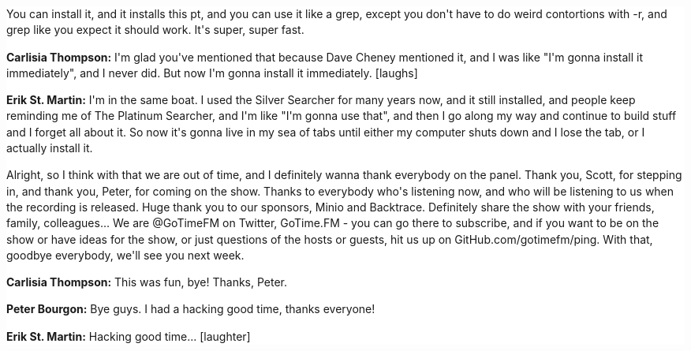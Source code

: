 You can install it, and it installs this pt, and you can use it like a grep, except you don't have to do weird contortions with -r, and grep like you expect it should work. It's super, super fast.

**Carlisia Thompson:** I'm glad you've mentioned that because Dave Cheney mentioned it, and I was like "I'm gonna install it immediately", and I never did. But now I'm gonna install it immediately. \[laughs\]

**Erik St. Martin:** I'm in the same boat. I used the Silver Searcher for many years now, and it still installed, and people keep reminding me of The Platinum Searcher, and I'm like "I'm gonna use that", and then I go along my way and continue to build stuff and I forget all about it. So now it's gonna live in my sea of tabs until either my computer shuts down and I lose the tab, or I actually install it.

Alright, so I think with that we are out of time, and I definitely wanna thank everybody on the panel. Thank you, Scott, for stepping in, and thank you, Peter, for coming on the show. Thanks to everybody who's listening now, and who will be listening to us when the recording is released.
Huge thank you to our sponsors, Minio and Backtrace. Definitely share the show with your friends, family, colleagues... We are @GoTimeFM on Twitter, GoTime.FM - you can go there to subscribe, and if you want to be on the show or have ideas for the show, or just questions of the hosts or guests, hit us up on GitHub.com/gotimefm/ping. With that, goodbye everybody, we'll see you next week.

**Carlisia Thompson:** This was fun, bye! Thanks, Peter.

**Peter Bourgon:** Bye guys. I had a hacking good time, thanks everyone!

**Erik St. Martin:** Hacking good time... \[laughter\]
